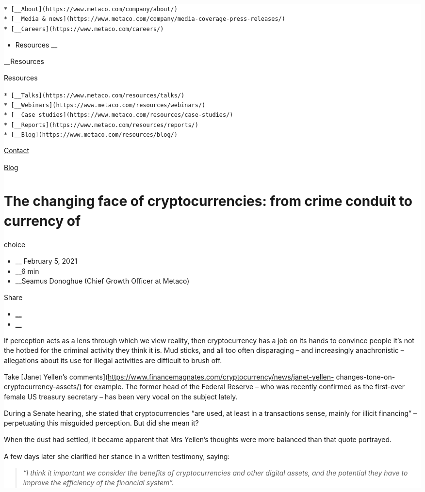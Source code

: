     * [__About](https://www.metaco.com/company/about/)
    * [__Media & news](https://www.metaco.com/company/media-coverage-press-releases/)
    * [__Careers](https://www.metaco.com/careers/)

  * Resources __

__Resources

Resources

    * [__Talks](https://www.metaco.com/resources/talks/)
    * [__Webinars](https://www.metaco.com/resources/webinars/)
    * [__Case studies](https://www.metaco.com/resources/case-studies/)
    * [__Reports](https://www.metaco.com/resources/reports/)
    * [__Blog](https://www.metaco.com/resources/blog/)

[Contact](https://www.metaco.com/contact/ "Contact")

[Blog](https://www.metaco.com/category/blog/)

# The changing face of cryptocurrencies: from crime conduit to currency of
choice

  *  __ February 5, 2021
  *  __6 min
  *  __Seamus Donoghue (Chief Growth Officer at Metaco)

Share

  * [ __](https://www.linkedin.com/sharing/share-offsite/?url=https%3A%2F%2Fwww.metaco.com%2Fblog%2Fthe-changing-face-of-cryptocurrencies-from-crime-conduit-to-currency-of-choice%2F)
  * [__](https://twitter.com/intent/tweet?text=Metaco+https%3A%2F%2Fwww.metaco.com%2Fblog%2Fthe-changing-face-of-cryptocurrencies-from-crime-conduit-to-currency-of-choice%2F+via+%40metaco_sa)

If perception acts as a lens through which we view reality, then
cryptocurrency has a job on its hands to convince people it’s not the hotbed
for the criminal activity they think it is. Mud sticks, and all too often
disparaging – and increasingly anachronistic – allegations about its use for
illegal activities are difficult to brush off.

Take [Janet Yellen’s
comments](https://www.financemagnates.com/cryptocurrency/news/janet-yellen-
changes-tone-on-cryptocurrency-assets/) for example. The former head of the
Federal Reserve – who was recently confirmed as the first-ever female US
treasury secretary – has been very vocal on the subject lately.

During a Senate hearing, she stated that cryptocurrencies “are used, at least
in a transactions sense, mainly for illicit financing” – perpetuating this
misguided perception. But did she mean it?

When the dust had settled, it became apparent that Mrs Yellen’s thoughts were
more balanced than that quote portrayed.

A few days later she clarified her stance in a written testimony, saying:

> _“I think it important we consider the benefits of cryptocurrencies and
> other digital assets, and the potential they have to improve the efficiency
> of the financial system”._
